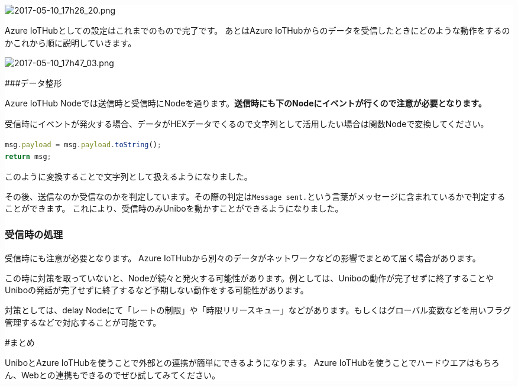 ![2017-05-10_17h26_20.png](https://qiita-image-store.s3.amazonaws.com/0/97208/44f3b8e3-dd51-8cea-3233-eccff7559bde.png)

Azure IoTHubとしての設定はこれまでのもので完了です。
あとはAzure IoTHubからのデータを受信したときにどのような動作をするのかこれから順に説明していきます。

![2017-05-10_17h47_03.png](https://qiita-image-store.s3.amazonaws.com/0/97208/3acbf960-397d-bac7-2207-c5ffff7c84d6.png)

###データ整形

Azure IoTHub Nodeでは送信時と受信時にNodeを通ります。**送信時にも下のNodeにイベントが行くので注意が必要となります。**

受信時にイベントが発火する場合、データがHEXデータでくるので文字列として活用したい場合は関数Nodeで変換してください。

```javascript
msg.payload = msg.payload.toString();
return msg;
```

このように変換することで文字列として扱えるようになりました。

その後、送信なのか受信なのかを判定しています。その際の判定は```Message sent.```という言葉がメッセージに含まれているかで判定することができます。
これにより、受信時のみUniboを動かすことができるようになりました。

### 受信時の処理

受信時にも注意が必要となります。
Azure IoTHubから別々のデータがネットワークなどの影響でまとめて届く場合があります。

この時に対策を取っていないと、Nodeが続々と発火する可能性があります。例としては、Uniboの動作が完了せずに終了することやUniboの発話が完了せずに終了するなど予期しない動作をする可能性があります。

対策としては、delay Nodeにて「レートの制限」や「時限リリースキュー」などがあります。もしくはグローバル変数などを用いフラグ管理するなどで対応することが可能です。

#まとめ

UniboとAzure IoTHubを使うことで外部との連携が簡単にできるようになります。
Azure IoTHubを使うことでハードウエアはもちろん、Webとの連携もできるのでぜひ試してみてください。
